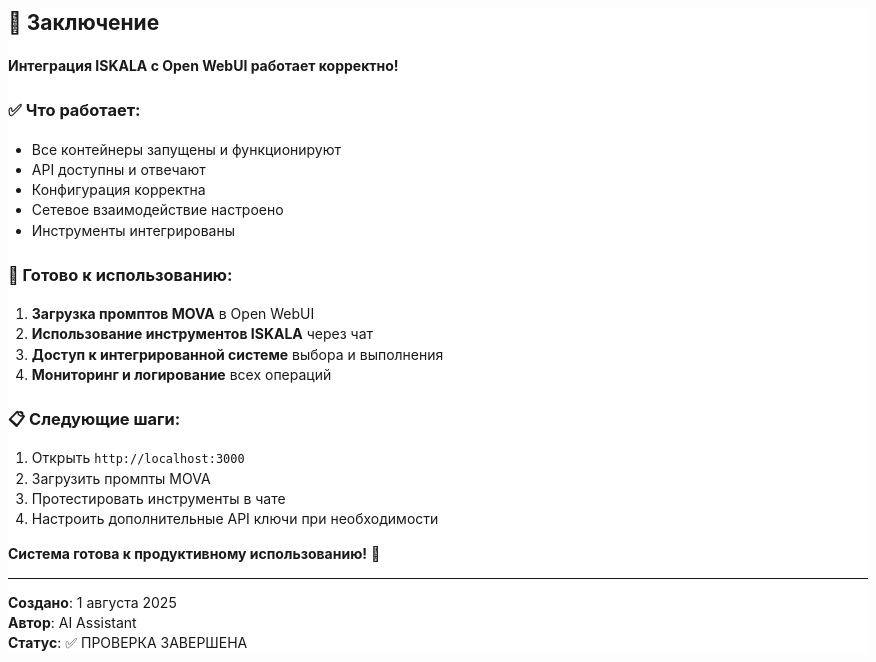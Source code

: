 ## 🎉 Заключение

**Интеграция ISKALA с Open WebUI работает корректно!**

### ✅ Что работает:
- Все контейнеры запущены и функционируют
- API доступны и отвечают
- Конфигурация корректна
- Сетевое взаимодействие настроено
- Инструменты интегрированы

### 🚀 Готово к использованию:
1. **Загрузка промптов MOVA** в Open WebUI
2. **Использование инструментов ISKALA** через чат
3. **Доступ к интегрированной системе** выбора и выполнения
4. **Мониторинг и логирование** всех операций

### 📋 Следующие шаги:
1. Открыть `http://localhost:3000`
2. Загрузить промпты MOVA
3. Протестировать инструменты в чате
4. Настроить дополнительные API ключи при необходимости

**Система готова к продуктивному использованию!** 🎯

---

**Создано**: 1 августа 2025  
**Автор**: AI Assistant  
**Статус**: ✅ ПРОВЕРКА ЗАВЕРШЕНА 